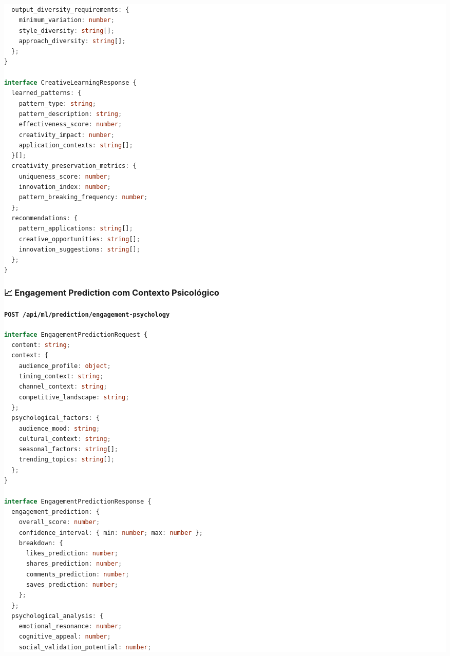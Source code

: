 ```typescript
  output_diversity_requirements: {
    minimum_variation: number;
    style_diversity: string[];
    approach_diversity: string[];
  };
}

interface CreativeLearningResponse {
  learned_patterns: {
    pattern_type: string;
    pattern_description: string;
    effectiveness_score: number;
    creativity_impact: number;
    application_contexts: string[];
  }[];
  creativity_preservation_metrics: {
    uniqueness_score: number;
    innovation_index: number;
    pattern_breaking_frequency: number;
  };
  recommendations: {
    pattern_applications: string[];
    creative_opportunities: string[];
    innovation_suggestions: string[];
  };
}
```

### 📈 Engagement Prediction com Contexto Psicológico

#### `POST /api/ml/prediction/engagement-psychology`
```typescript
interface EngagementPredictionRequest {
  content: string;
  context: {
    audience_profile: object;
    timing_context: string;
    channel_context: string;
    competitive_landscape: string;
  };
  psychological_factors: {
    audience_mood: string;
    cultural_context: string;
    seasonal_factors: string[];
    trending_topics: string[];
  };
}

interface EngagementPredictionResponse {
  engagement_prediction: {
    overall_score: number;
    confidence_interval: { min: number; max: number };
    breakdown: {
      likes_prediction: number;
      shares_prediction: number;
      comments_prediction: number;
      saves_prediction: number;
    };
  };
  psychological_analysis: {
    emotional_resonance: number;
    cognitive_appeal: number;
    social_validation_potential: number;
```